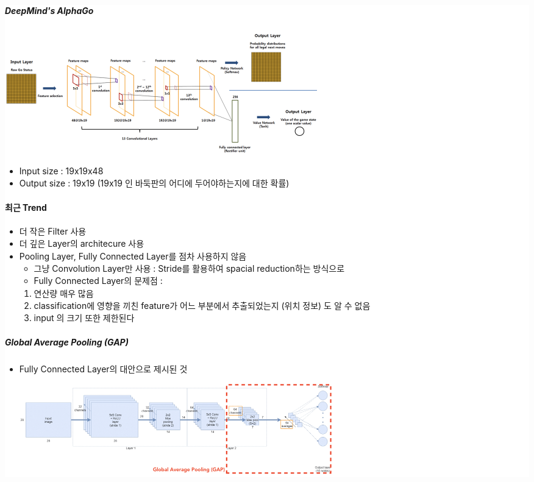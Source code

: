 

##### DeepMind's AlphaGo

<img src="/assets/images/计视/myNote/pic02/Screen Shot 2021-07-30 at 4.51.14 PM.png" alt="Screen Shot 2021-07-30 at 4.51.14 PM" style="zoom:50%;" />

- Input size : 19x19x48
- Output size : 19x19 (19x19 인 바둑판의 어디에 두어야하는지에 대한 확률)



#### 최근 Trend

- 더 작은 Filter 사용
- 더 깊은 Layer의 architecure 사용
- Pooling Layer, Fully Connected Layer를 점차 사용하지 않음
  - 그냥 Convolution Layer만 사용 : Stride를 활용하여 spacial reduction하는 방식으로
  -  Fully Connected Layer의 문제점 :
    1. 연산량 매우 많음
    2. classification에 영향을 끼친 feature가 어느 부분에서 추출되었는지 (위치 정보) 도 알 수 없음
    3. input 의 크기 또한 제한된다

##### Global Average Pooling (GAP)

- Fully Connected Layer의 대안으로 제시된 것

  <img src="/assets/images/计视/myNote/pic02/Screen Shot 2021-08-01 at 9.22.52 PM.png" alt="Screen Shot 2021-08-01 at 9.22.52 PM" style="zoom:50%;" />

